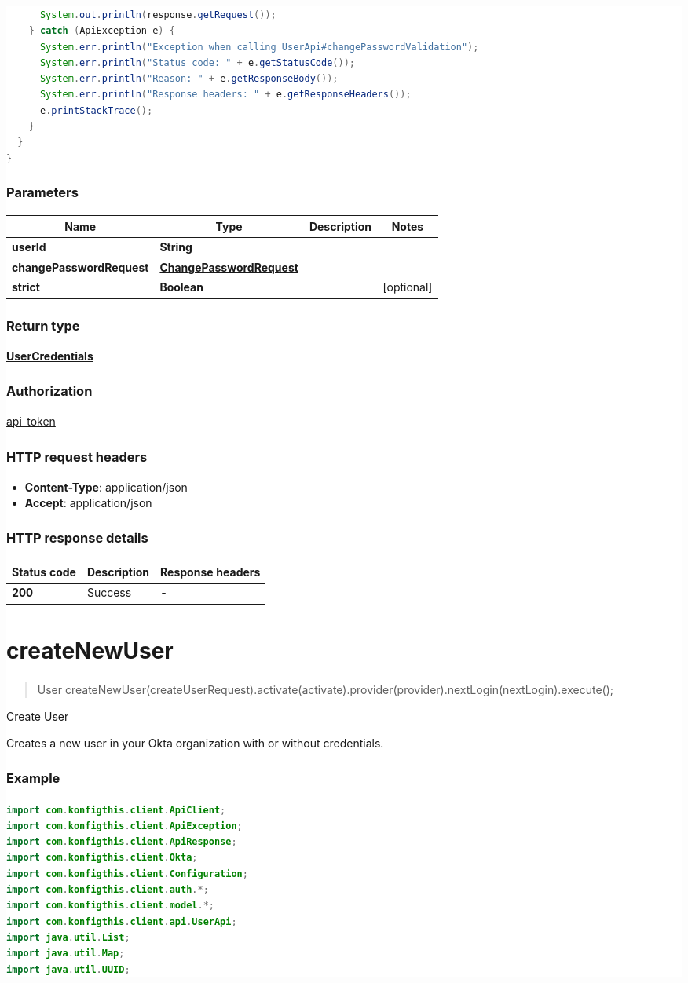 ```java
      System.out.println(response.getRequest());
    } catch (ApiException e) {
      System.err.println("Exception when calling UserApi#changePasswordValidation");
      System.err.println("Status code: " + e.getStatusCode());
      System.err.println("Reason: " + e.getResponseBody());
      System.err.println("Response headers: " + e.getResponseHeaders());
      e.printStackTrace();
    }
  }
}

```

### Parameters

| Name | Type | Description  | Notes |
|------------- | ------------- | ------------- | -------------|
| **userId** | **String**|  | |
| **changePasswordRequest** | [**ChangePasswordRequest**](ChangePasswordRequest.md)|  | |
| **strict** | **Boolean**|  | [optional] |

### Return type

[**UserCredentials**](UserCredentials.md)

### Authorization

[api_token](../README.md#api_token)

### HTTP request headers

 - **Content-Type**: application/json
 - **Accept**: application/json

### HTTP response details
| Status code | Description | Response headers |
|-------------|-------------|------------------|
| **200** | Success |  -  |

<a name="createNewUser"></a>
# **createNewUser**
> User createNewUser(createUserRequest).activate(activate).provider(provider).nextLogin(nextLogin).execute();

Create User

Creates a new user in your Okta organization with or without credentials.

### Example
```java
import com.konfigthis.client.ApiClient;
import com.konfigthis.client.ApiException;
import com.konfigthis.client.ApiResponse;
import com.konfigthis.client.Okta;
import com.konfigthis.client.Configuration;
import com.konfigthis.client.auth.*;
import com.konfigthis.client.model.*;
import com.konfigthis.client.api.UserApi;
import java.util.List;
import java.util.Map;
import java.util.UUID;
```
